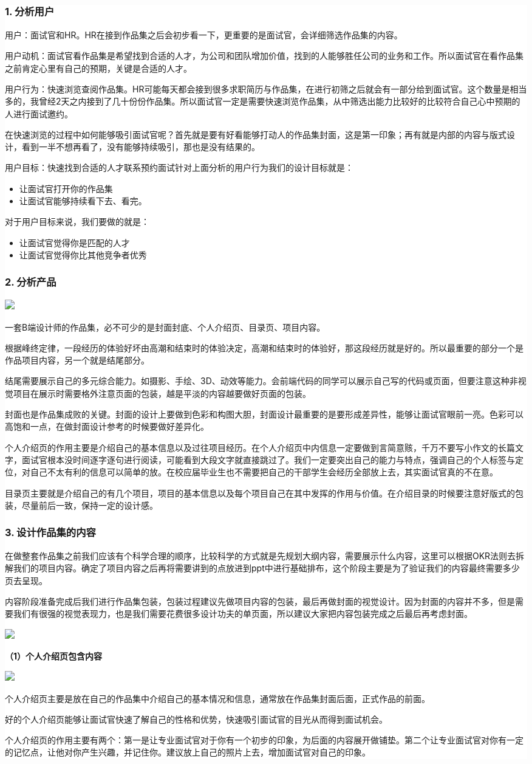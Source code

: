 ### 1\. 分析用户

用户：面试官和HR。HR在接到作品集之后会初步看一下，更重要的是面试官，会详细筛选作品集的内容。

用户动机：面试官看作品集是希望找到合适的人才，为公司和团队增加价值，找到的人能够胜任公司的业务和工作。所以面试官在看作品集之前肯定心里有自己的预期，关键是合适的人才。

用户行为：快速浏览查阅作品集。HR可能每天都会接到很多求职简历与作品集，在进行初筛之后就会有一部分给到面试官。这个数量是相当多的，我曾经2天之内接到了几十份份作品集。所以面试官一定是需要快速浏览作品集，从中筛选出能力比较好的比较符合自己心中预期的人进行面试邀约。

在快速浏览的过程中如何能够吸引面试官呢？首先就是要有好看能够打动人的作品集封面，这是第一印象；再有就是内部的内容与版式设计，看到一半不想再看了，没有能够持续吸引，那也是没有结果的。

用户目标：快速找到合适的人才联系预约面试针对上面分析的用户行为我们的设计目标就是：

*   让面试官打开你的作品集
*   让面试官能够持续看下去、看完。

对于用户目标来说，我们要做的就是：

*   让面试官觉得你是匹配的人才
*   让面试官觉得你比其他竞争者优秀

### 2\. 分析产品

![](https://image.woshipm.com/wp-files/2023/03/vkA6zgjMfdHjyhXe1OWX.jpeg)

一套B端设计师的作品集，必不可少的是封面封底、个人介绍页、目录页、项目内容。

根据峰终定律，一段经历的体验好坏由高潮和结束时的体验决定，高潮和结束时的体验好，那这段经历就是好的。所以最重要的部分一个是作品项目内容，另一个就是结尾部分。

结尾需要展示自己的多元综合能力。如摄影、手绘、3D、动效等能力。会前端代码的同学可以展示自己写的代码或页面，但要注意这种非视觉项目在展示时需要格外注意页面的包装，越是平淡的内容越要做好页面的包装。

封面也是作品集成败的关键。封面的设计上要做到色彩和构图大胆，封面设计最重要的是要形成差异性，能够让面试官眼前一亮。色彩可以高饱和一点，在做封面设计参考的时候要做好差异化。

个人介绍页的作用主要是介绍自己的基本信息以及过往项目经历。在个人介绍页中内信息一定要做到言简意赅，千万不要写小作文的长篇文字，面试官根本没时间逐字逐句进行阅读，可能看到大段文字就直接跳过了。我们一定要突出自己的能力与特点，强调自己的个人标签与定位，对自己不太有利的信息可以简单的放。在校应届毕业生也不需要把自己的干部学生会经历全部放上去，其实面试官真的不在意。

目录页主要就是介绍自己的有几个项目，项目的基本信息以及每个项目自己在其中发挥的作用与价值。在介绍目录的时候要注意好版式的包装，尽量前后一致，保持一定的设计感。

### 3\. 设计作品集的内容

在做整套作品集之前我们应该有个科学合理的顺序，比较科学的方式就是先规划大纲内容，需要展示什么内容，这里可以根据OKR法则去拆解我们的项目内容。确定了项目内容之后再将需要讲到的点放进到ppt中进行基础排布，这个阶段主要是为了验证我们的内容最终需要多少页去呈现。

内容阶段准备完成后我们进行作品集包装，包装过程建议先做项目内容的包装，最后再做封面的视觉设计。因为封面的内容并不多，但是需要我们有很强的视觉表现力，也是我们需要花费很多设计功夫的单页面，所以建议大家把内容包装完成之后最后再考虑封面。

![](https://image.woshipm.com/wp-files/2023/03/bByck6PAzKwt7HhVzh1Q.jpeg)

**（1）个人介绍页包含内容**

![](https://image.woshipm.com/wp-files/2023/03/796jYixZUiae4VEIf79v.jpeg)

个人介绍页主要是放在自己的作品集中介绍自己的基本情况和信息，通常放在作品集封面后面，正式作品的前面。

好的个人介绍页能够让面试官快速了解自己的性格和优势，快速吸引面试官的目光从而得到面试机会。

个人介绍页的作用主要有两个：第一是让专业面试官对于你有一个初步的印象，为后面的内容展开做铺垫。第二个让专业面试官对你有一定的记忆点，让他对你产生兴趣，并记住你。建议放上自己的照片上去，增加面试官对自己的印象。
